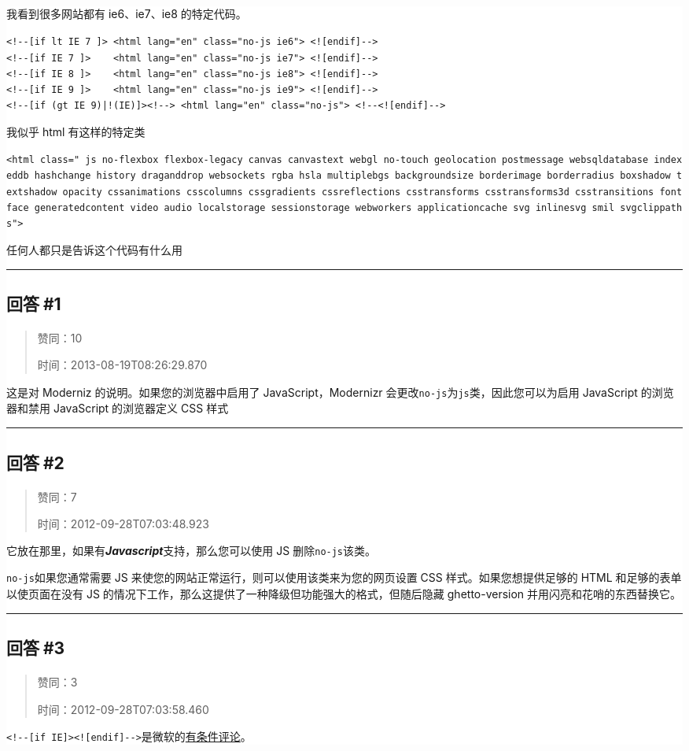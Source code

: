 我看到很多网站都有 ie6、ie7、ie8 的特定代码。

```
<!--[if lt IE 7 ]> <html lang="en" class="no-js ie6"> <![endif]-->
<!--[if IE 7 ]>    <html lang="en" class="no-js ie7"> <![endif]-->
<!--[if IE 8 ]>    <html lang="en" class="no-js ie8"> <![endif]-->
<!--[if IE 9 ]>    <html lang="en" class="no-js ie9"> <![endif]-->
<!--[if (gt IE 9)|!(IE)]><!--> <html lang="en" class="no-js"> <!--<![endif]--> 
```

我似乎 html 有这样的特定类

```
<html class=" js no-flexbox flexbox-legacy canvas canvastext webgl no-touch geolocation postmessage websqldatabase indexeddb hashchange history draganddrop websockets rgba hsla multiplebgs backgroundsize borderimage borderradius boxshadow textshadow opacity cssanimations csscolumns cssgradients cssreflections csstransforms csstransforms3d csstransitions fontface generatedcontent video audio localstorage sessionstorage webworkers applicationcache svg inlinesvg smil svgclippaths"> 
```

任何人都只是告诉这个代码有什么用

* * *

## 回答 #1

> 赞同：10
> 
> 时间：2013-08-19T08:26:29.870

这是对 Moderniz 的说明。如果您的浏览器中启用了 JavaScript，Modernizr 会更改`no-js`为`js`类，因此您可以为启用 JavaScript 的浏览器和禁用 JavaScript 的浏览器定义 CSS 样式

* * *

## 回答 #2

> 赞同：7
> 
> 时间：2012-09-28T07:03:48.923

它放在那里，如果有***Javascript***支持，那么您可以使用 JS 删除`no-js`该类。

`no-js`如果您通常需要 JS 来使您的网站正常运行，则可以使用该类来为您的网页设置 CSS 样式。如果您想提供足够的 HTML 和足够的表单以使页面在没有 JS 的情况下工作，那么这提供了一种降级但功能强大的格式，但随后隐藏 ghetto-version 并用闪亮和花哨的东西替换它。

* * *

## 回答 #3

> 赞同：3
> 
> 时间：2012-09-28T07:03:58.460

`<!--[if IE]><![endif]-->`是微软的[有条件评论](http://msdn.microsoft.com/en-us/library/ms537512%28VS.85%29.aspx)。
